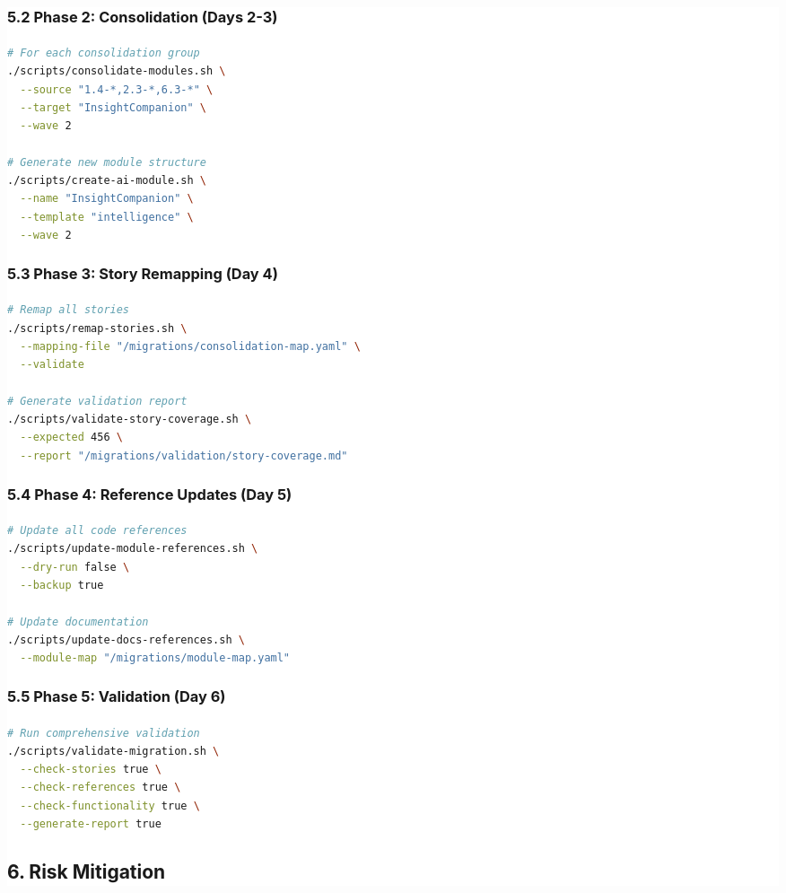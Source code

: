 ### 5.2 Phase 2: Consolidation (Days 2-3)
```bash
# For each consolidation group
./scripts/consolidate-modules.sh \
  --source "1.4-*,2.3-*,6.3-*" \
  --target "InsightCompanion" \
  --wave 2

# Generate new module structure
./scripts/create-ai-module.sh \
  --name "InsightCompanion" \
  --template "intelligence" \
  --wave 2
```

### 5.3 Phase 3: Story Remapping (Day 4)
```bash
# Remap all stories
./scripts/remap-stories.sh \
  --mapping-file "/migrations/consolidation-map.yaml" \
  --validate

# Generate validation report
./scripts/validate-story-coverage.sh \
  --expected 456 \
  --report "/migrations/validation/story-coverage.md"
```

### 5.4 Phase 4: Reference Updates (Day 5)
```bash
# Update all code references
./scripts/update-module-references.sh \
  --dry-run false \
  --backup true

# Update documentation
./scripts/update-docs-references.sh \
  --module-map "/migrations/module-map.yaml"
```

### 5.5 Phase 5: Validation (Day 6)
```bash
# Run comprehensive validation
./scripts/validate-migration.sh \
  --check-stories true \
  --check-references true \
  --check-functionality true \
  --generate-report true
```

## 6. Risk Mitigation
